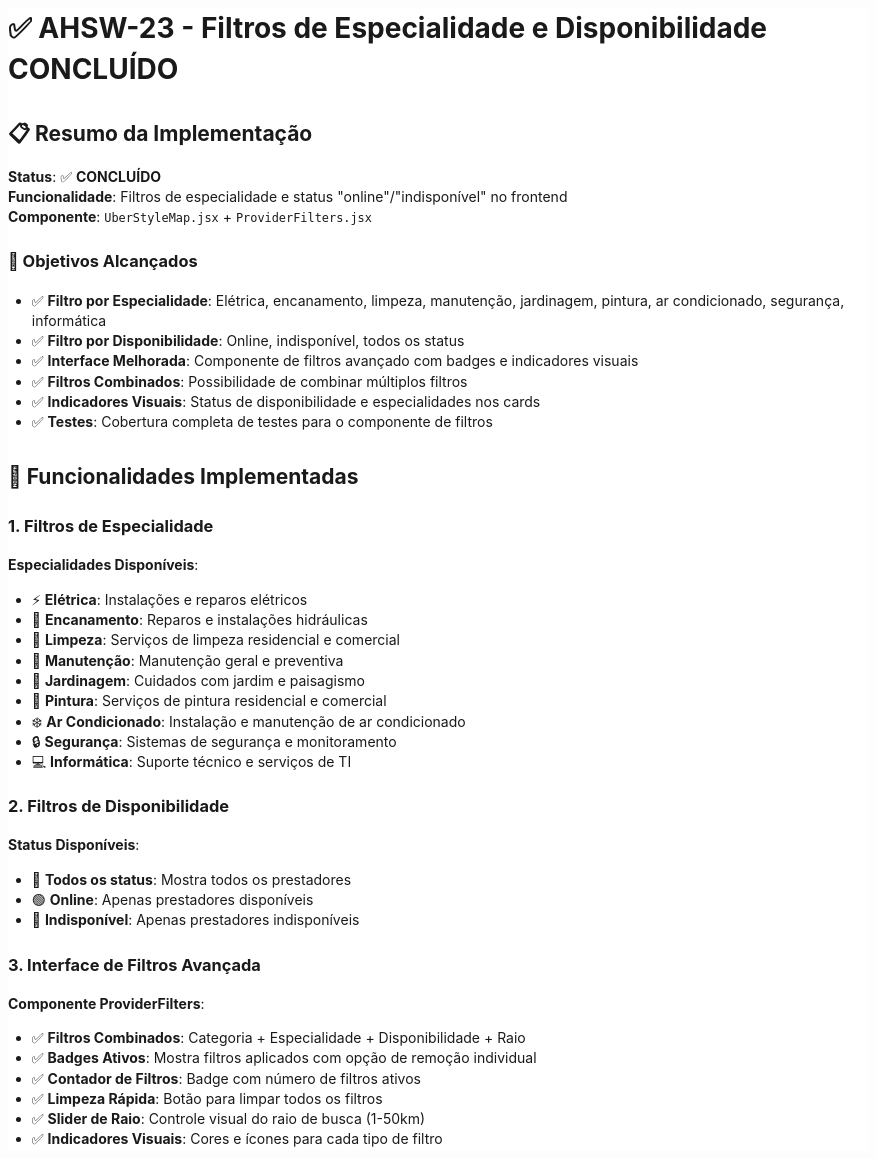 # ✅ AHSW-23 - Filtros de Especialidade e Disponibilidade CONCLUÍDO

## 📋 Resumo da Implementação

**Status**: ✅ **CONCLUÍDO**  
**Funcionalidade**: Filtros de especialidade e status "online"/"indisponível" no frontend  
**Componente**: `UberStyleMap.jsx` + `ProviderFilters.jsx`  

### 🎯 Objetivos Alcançados

- ✅ **Filtro por Especialidade**: Elétrica, encanamento, limpeza, manutenção, jardinagem, pintura, ar condicionado, segurança, informática
- ✅ **Filtro por Disponibilidade**: Online, indisponível, todos os status
- ✅ **Interface Melhorada**: Componente de filtros avançado com badges e indicadores visuais
- ✅ **Filtros Combinados**: Possibilidade de combinar múltiplos filtros
- ✅ **Indicadores Visuais**: Status de disponibilidade e especialidades nos cards
- ✅ **Testes**: Cobertura completa de testes para o componente de filtros

## 🚀 Funcionalidades Implementadas

### 1. Filtros de Especialidade

**Especialidades Disponíveis**:
- ⚡ **Elétrica**: Instalações e reparos elétricos
- 🚰 **Encanamento**: Reparos e instalações hidráulicas
- 🧹 **Limpeza**: Serviços de limpeza residencial e comercial
- 🔧 **Manutenção**: Manutenção geral e preventiva
- 🌱 **Jardinagem**: Cuidados com jardim e paisagismo
- 🎨 **Pintura**: Serviços de pintura residencial e comercial
- ❄️ **Ar Condicionado**: Instalação e manutenção de ar condicionado
- 🔒 **Segurança**: Sistemas de segurança e monitoramento
- 💻 **Informática**: Suporte técnico e serviços de TI

### 2. Filtros de Disponibilidade

**Status Disponíveis**:
- 🔄 **Todos os status**: Mostra todos os prestadores
- 🟢 **Online**: Apenas prestadores disponíveis
- 🔴 **Indisponível**: Apenas prestadores indisponíveis

### 3. Interface de Filtros Avançada

**Componente ProviderFilters**:
- ✅ **Filtros Combinados**: Categoria + Especialidade + Disponibilidade + Raio
- ✅ **Badges Ativos**: Mostra filtros aplicados com opção de remoção individual
- ✅ **Contador de Filtros**: Badge com número de filtros ativos
- ✅ **Limpeza Rápida**: Botão para limpar todos os filtros
- ✅ **Slider de Raio**: Controle visual do raio de busca (1-50km)
- ✅ **Indicadores Visuais**: Cores e ícones para cada tipo de filtro
